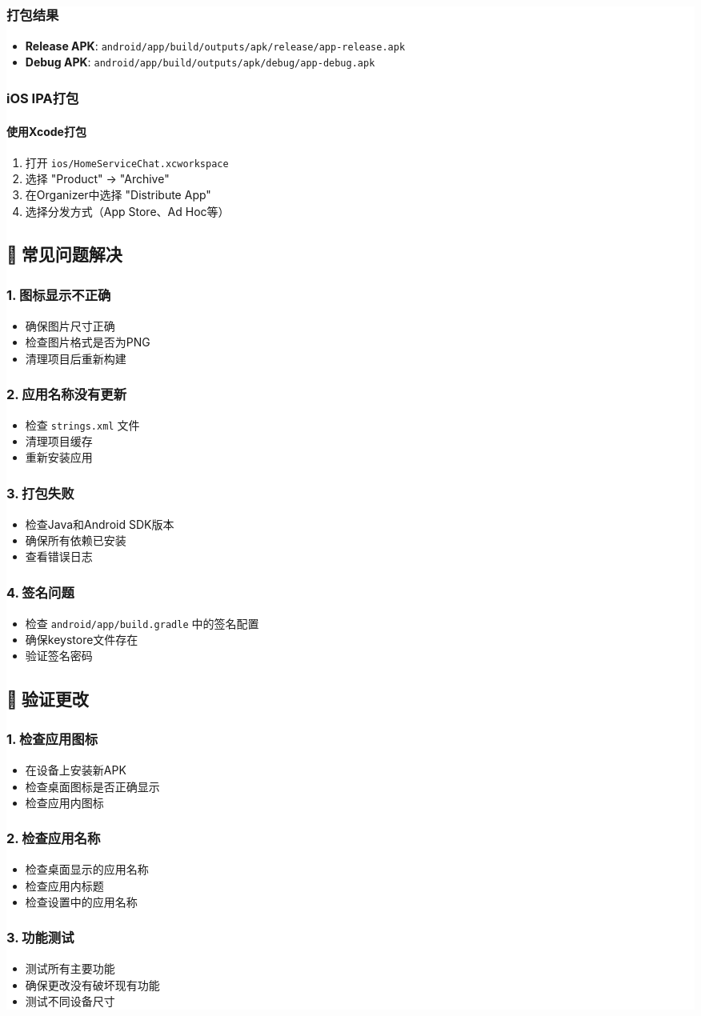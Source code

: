 ### 打包结果
- **Release APK**: `android/app/build/outputs/apk/release/app-release.apk`
- **Debug APK**: `android/app/build/outputs/apk/debug/app-debug.apk`

### iOS IPA打包

#### 使用Xcode打包
1. 打开 `ios/HomeServiceChat.xcworkspace`
2. 选择 "Product" → "Archive"
3. 在Organizer中选择 "Distribute App"
4. 选择分发方式（App Store、Ad Hoc等）

## 🔧 常见问题解决

### 1. 图标显示不正确
- 确保图片尺寸正确
- 检查图片格式是否为PNG
- 清理项目后重新构建

### 2. 应用名称没有更新
- 检查 `strings.xml` 文件
- 清理项目缓存
- 重新安装应用

### 3. 打包失败
- 检查Java和Android SDK版本
- 确保所有依赖已安装
- 查看错误日志

### 4. 签名问题
- 检查 `android/app/build.gradle` 中的签名配置
- 确保keystore文件存在
- 验证签名密码

## 📱 验证更改

### 1. 检查应用图标
- 在设备上安装新APK
- 检查桌面图标是否正确显示
- 检查应用内图标

### 2. 检查应用名称
- 检查桌面显示的应用名称
- 检查应用内标题
- 检查设置中的应用名称

### 3. 功能测试
- 测试所有主要功能
- 确保更改没有破坏现有功能
- 测试不同设备尺寸
